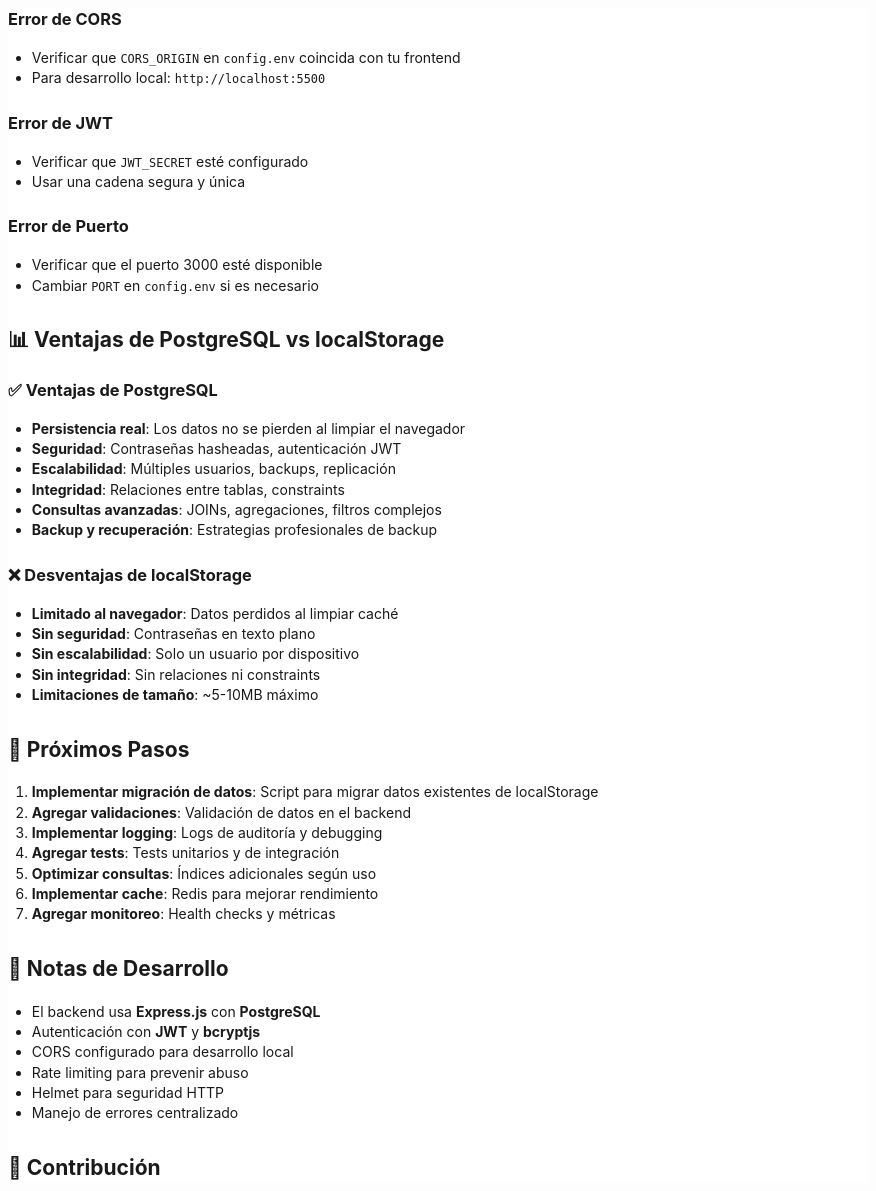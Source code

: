 ### Error de CORS
- Verificar que `CORS_ORIGIN` en `config.env` coincida con tu frontend
- Para desarrollo local: `http://localhost:5500`

### Error de JWT
- Verificar que `JWT_SECRET` esté configurado
- Usar una cadena segura y única

### Error de Puerto
- Verificar que el puerto 3000 esté disponible
- Cambiar `PORT` en `config.env` si es necesario

## 📊 Ventajas de PostgreSQL vs localStorage

### ✅ Ventajas de PostgreSQL
- **Persistencia real**: Los datos no se pierden al limpiar el navegador
- **Seguridad**: Contraseñas hasheadas, autenticación JWT
- **Escalabilidad**: Múltiples usuarios, backups, replicación
- **Integridad**: Relaciones entre tablas, constraints
- **Consultas avanzadas**: JOINs, agregaciones, filtros complejos
- **Backup y recuperación**: Estrategias profesionales de backup

### ❌ Desventajas de localStorage
- **Limitado al navegador**: Datos perdidos al limpiar caché
- **Sin seguridad**: Contraseñas en texto plano
- **Sin escalabilidad**: Solo un usuario por dispositivo
- **Sin integridad**: Sin relaciones ni constraints
- **Limitaciones de tamaño**: ~5-10MB máximo

## 🚀 Próximos Pasos

1. **Implementar migración de datos**: Script para migrar datos existentes de localStorage
2. **Agregar validaciones**: Validación de datos en el backend
3. **Implementar logging**: Logs de auditoría y debugging
4. **Agregar tests**: Tests unitarios y de integración
5. **Optimizar consultas**: Índices adicionales según uso
6. **Implementar cache**: Redis para mejorar rendimiento
7. **Agregar monitoreo**: Health checks y métricas

## 📝 Notas de Desarrollo

- El backend usa **Express.js** con **PostgreSQL**
- Autenticación con **JWT** y **bcryptjs**
- CORS configurado para desarrollo local
- Rate limiting para prevenir abuso
- Helmet para seguridad HTTP
- Manejo de errores centralizado

## 🤝 Contribución
